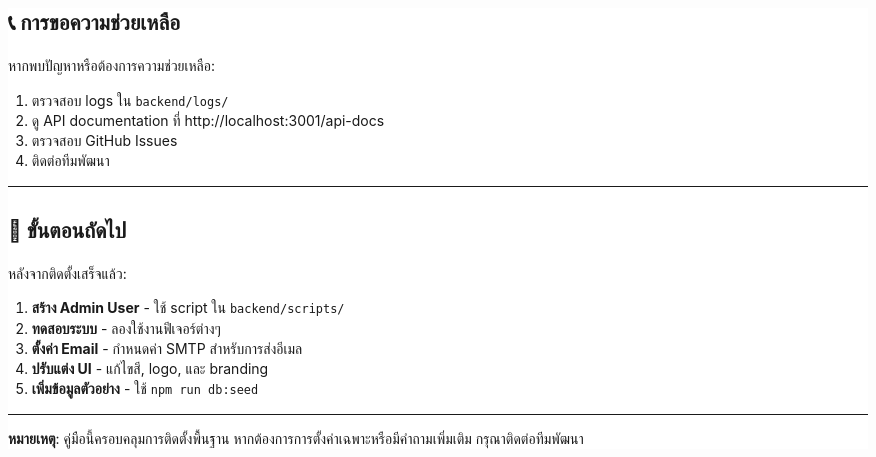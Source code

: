 
## 📞 การขอความช่วยเหลือ

หากพบปัญหาหรือต้องการความช่วยเหลือ:

1. ตรวจสอบ logs ใน `backend/logs/`
2. ดู API documentation ที่ http://localhost:3001/api-docs
3. ตรวจสอบ GitHub Issues
4. ติดต่อทีมพัฒนา

---

## 🎯 ขั้นตอนถัดไป

หลังจากติดตั้งเสร็จแล้ว:

1. **สร้าง Admin User** - ใช้ script ใน `backend/scripts/`
2. **ทดสอบระบบ** - ลองใช้งานฟีเจอร์ต่างๆ
3. **ตั้งค่า Email** - กำหนดค่า SMTP สำหรับการส่งอีเมล
4. **ปรับแต่ง UI** - แก้ไขสี, logo, และ branding
5. **เพิ่มข้อมูลตัวอย่าง** - ใช้ `npm run db:seed`

---

**หมายเหตุ**: คู่มือนี้ครอบคลุมการติดตั้งพื้นฐาน หากต้องการการตั้งค่าเฉพาะหรือมีคำถามเพิ่มเติม กรุณาติดต่อทีมพัฒนา
